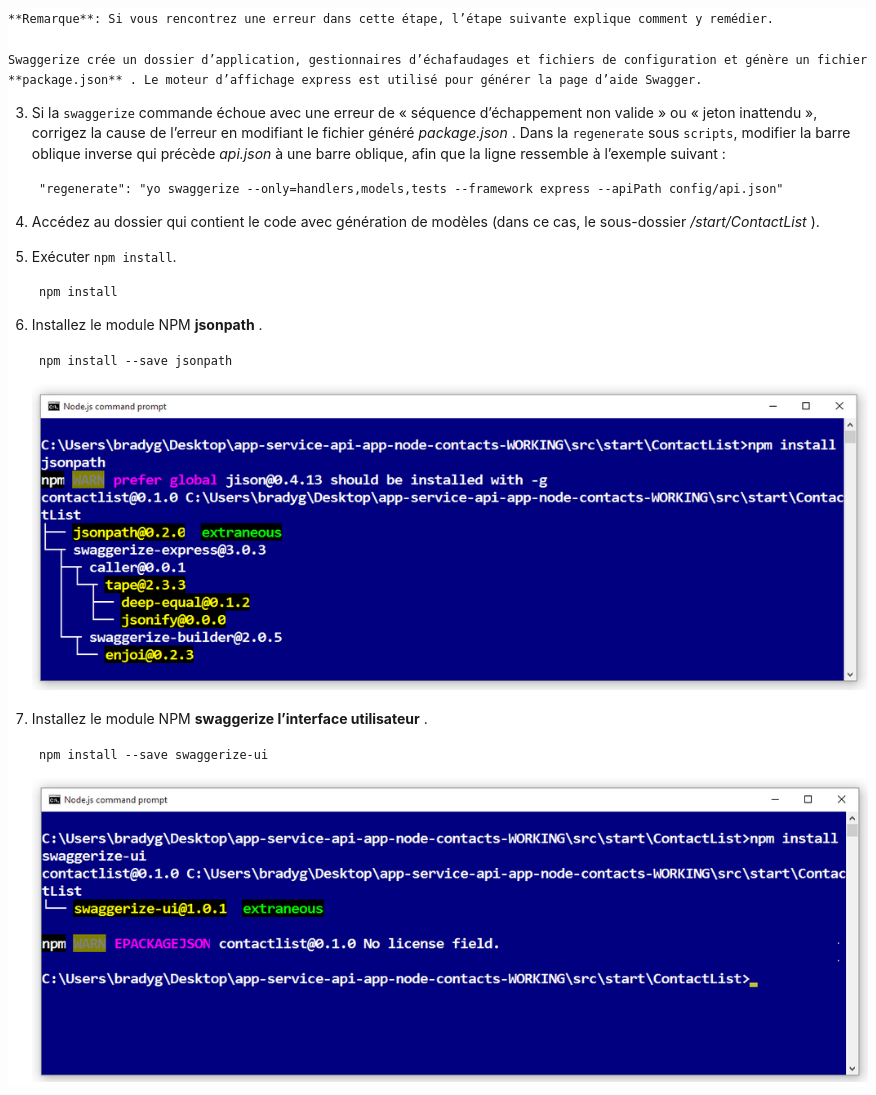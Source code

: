    **Remarque**: Si vous rencontrez une erreur dans cette étape, l’étape suivante explique comment y remédier.

    Swaggerize crée un dossier d’application, gestionnaires d’échafaudages et fichiers de configuration et génère un fichier **package.json** . Le moteur d’affichage express est utilisé pour générer la page d’aide Swagger.  

3. Si la `swaggerize` commande échoue avec une erreur de « séquence d’échappement non valide » ou « jeton inattendu », corrigez la cause de l’erreur en modifiant le fichier généré *package.json* . Dans la `regenerate` sous `scripts`, modifier la barre oblique inverse qui précède *api.json* à une barre oblique, afin que la ligne ressemble à l’exemple suivant :

        "regenerate": "yo swaggerize --only=handlers,models,tests --framework express --apiPath config/api.json"

1. Accédez au dossier qui contient le code avec génération de modèles (dans ce cas, le sous-dossier */start/ContactList* ).

1. Exécuter `npm install`.
    
        npm install
        
2. Installez le module NPM **jsonpath** . 

        npm install --save jsonpath
        
    ![Installer Jsonpath](media/app-service-api-nodejs-api-app/jsonpath-install.png)

1. Installez le module NPM **swaggerize l’interface utilisateur** . 

        npm install --save swaggerize-ui
        
    ![Swaggerize installation de l’interface utilisateur](media/app-service-api-nodejs-api-app/swaggerize-ui-install.png)
